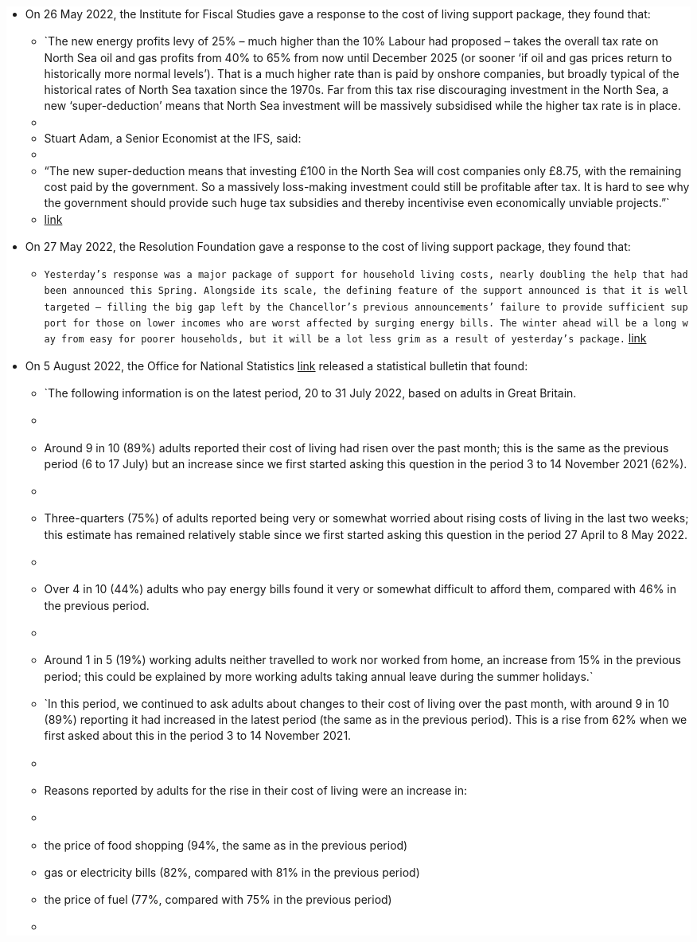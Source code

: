   
- On 26 May 2022, the Institute for Fiscal Studies gave a response to the cost of living support package, they found that:
    
    - `The new energy profits levy of 25% – much higher than the 10% Labour had proposed – takes the overall tax rate on North Sea oil and gas profits from 40% to 65% from now until December 2025 (or sooner ‘if oil and gas prices return to historically more normal levels’). That is a much higher rate than is paid by onshore companies, but broadly typical of the historical rates of North Sea taxation since the 1970s. Far from this tax rise discouraging investment in the North Sea, a new ‘super-deduction’ means that North Sea investment will be massively subsidised while the higher tax rate is in place.  
    -   
    - Stuart Adam, a Senior Economist at the IFS, said:  
    -   
    - “The new super-deduction means that investing £100 in the North Sea will cost companies only £8.75, with the remaining cost paid by the government. So a massively loss-making investment could still be profitable after tax. It is hard to see why the government should provide such huge tax subsidies and thereby incentivise even economically unviable projects.”`  
    - [link](https://ifs.org.uk/publications/16066)
    
- On 27 May 2022, the Resolution Foundation gave a response to the cost of living support package, they found that:
    
    - `Yesterday’s response was a major package of support for household living costs, nearly doubling the help that had been announced this Spring. Alongside its scale, the defining feature of the support announced is that it is well targeted – filling the big gap left by the Chancellor’s previous announcements’ failure to provide sufficient support for those on lower incomes who are worst affected by surging energy bills. The winter ahead will be a long way from easy for poorer households, but it will be a lot less grim as a result of yesterday’s package.` [link](https://www.resolutionfoundation.org/publications/back-on-target/)
    
  
- On 5 August 2022, the Office for National Statistics [link](https://www.ons.gov.uk/peoplepopulationandcommunity/wellbeing/bulletins/publicopinionsandsocialtrendsgreatbritain/20to31july2022) released a statistical bulletin that found:
    
    - `The following information is on the latest period, 20 to 31 July 2022, based on adults in Great Britain.  
    -   
    - Around 9 in 10 (89%) adults reported their cost of living had risen over the past month; this is the same as the previous period (6 to 17 July) but an increase since we first started asking this question in the period 3 to 14 November 2021 (62%).  
    -   
    - Three-quarters (75%) of adults reported being very or somewhat worried about rising costs of living in the last two weeks; this estimate has remained relatively stable since we first started asking this question in the period 27 April to 8 May 2022.  
    -   
    - Over 4 in 10 (44%) adults who pay energy bills found it very or somewhat difficult to afford them, compared with 46% in the previous period.  
    -   
    - Around 1 in 5 (19%) working adults neither travelled to work nor worked from home, an increase from 15% in the previous period; this could be explained by more working adults taking annual leave during the summer holidays.`  
    
    - `In this period, we continued to ask adults about changes to their cost of living over the past month, with around 9 in 10 (89%) reporting it had increased in the latest period (the same as in the previous period). This is a rise from 62% when we first asked about this in the period 3 to 14 November 2021.  
    -   
    - Reasons reported by adults for the rise in their cost of living were an increase in:  
    -   
    - the price of food shopping (94%, the same as in the previous period)  
    - gas or electricity bills (82%, compared with 81% in the previous period)  
    - the price of fuel (77%, compared with 75% in the previous period)  
    -   